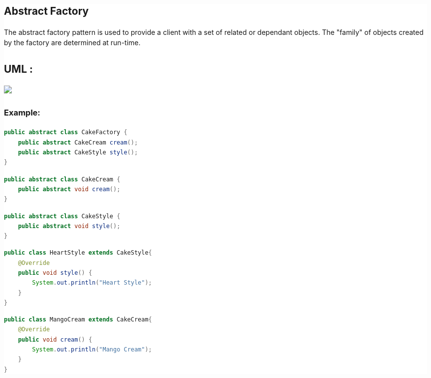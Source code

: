 


##
## Abstract Factory
The abstract factory pattern is used to provide a client with a set of related or dependant objects. The "family" of objects created by the factory are determined at run-time.

## UML :

<img src="https://raw.githubusercontent.com/InnoFang/DesignPatterns/master/uml/abstract_factory.png"/>

### Example:

```java
public abstract class CakeFactory {
    public abstract CakeCream cream();
    public abstract CakeStyle style();
}

```

```java
public abstract class CakeCream {
    public abstract void cream();
}

```

```java
public abstract class CakeStyle {
    public abstract void style();
}

```

```java
public class HeartStyle extends CakeStyle{
    @Override
    public void style() {
        System.out.println("Heart Style");
    }
}

```

```java
public class MangoCream extends CakeCream{
    @Override
    public void cream() {
        System.out.println("Mango Cream");
    }
}


```
